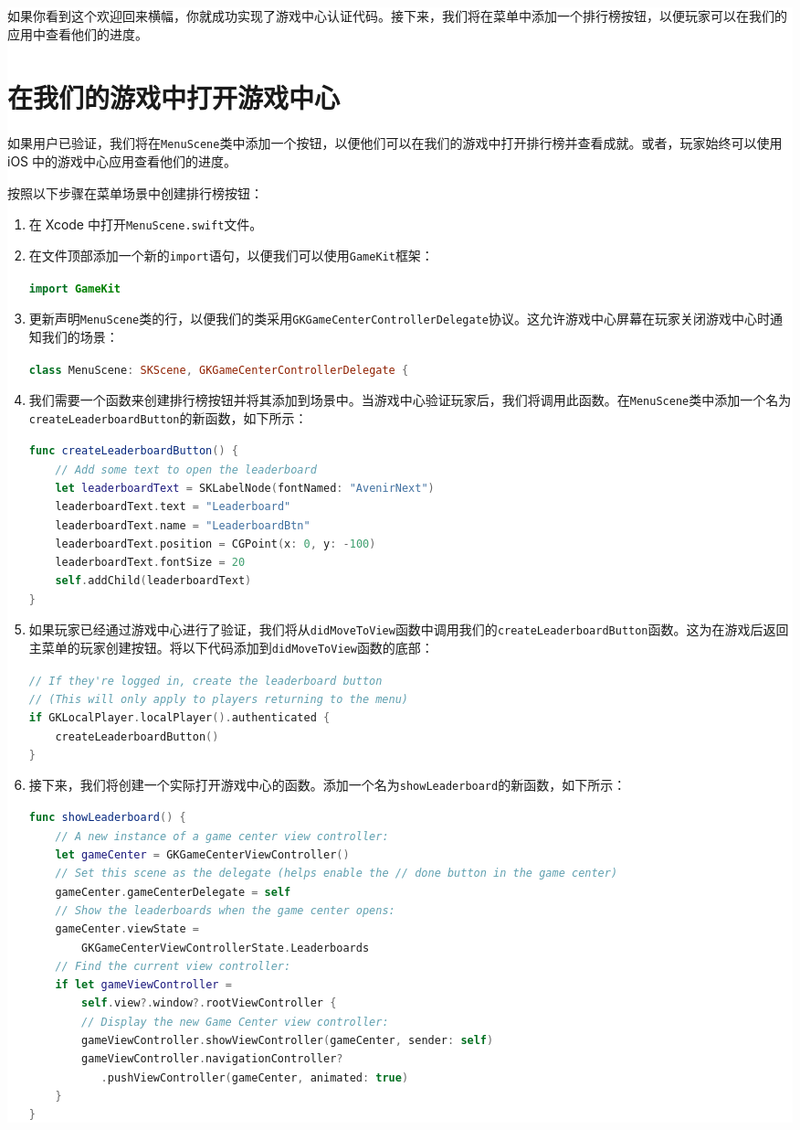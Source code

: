 如果你看到这个欢迎回来横幅，你就成功实现了游戏中心认证代码。接下来，我们将在菜单中添加一个排行榜按钮，以便玩家可以在我们的应用中查看他们的进度。

# 在我们的游戏中打开游戏中心

如果用户已验证，我们将在`MenuScene`类中添加一个按钮，以便他们可以在我们的游戏中打开排行榜并查看成就。或者，玩家始终可以使用 iOS 中的游戏中心应用查看他们的进度。

按照以下步骤在菜单场景中创建排行榜按钮：

1.  在 Xcode 中打开`MenuScene.swift`文件。

1.  在文件顶部添加一个新的`import`语句，以便我们可以使用`GameKit`框架：

    ```swift
    import GameKit
    ```

1.  更新声明`MenuScene`类的行，以便我们的类采用`GKGameCenterControllerDelegate`协议。这允许游戏中心屏幕在玩家关闭游戏中心时通知我们的场景：

    ```swift
    class MenuScene: SKScene, GKGameCenterControllerDelegate {
    ```

1.  我们需要一个函数来创建排行榜按钮并将其添加到场景中。当游戏中心验证玩家后，我们将调用此函数。在`MenuScene`类中添加一个名为`createLeaderboardButton`的新函数，如下所示：

    ```swift
    func createLeaderboardButton() {
        // Add some text to open the leaderboard
        let leaderboardText = SKLabelNode(fontNamed: "AvenirNext")
        leaderboardText.text = "Leaderboard"
        leaderboardText.name = "LeaderboardBtn"
        leaderboardText.position = CGPoint(x: 0, y: -100)
        leaderboardText.fontSize = 20
        self.addChild(leaderboardText)
    }
    ```

1.  如果玩家已经通过游戏中心进行了验证，我们将从`didMoveToView`函数中调用我们的`createLeaderboardButton`函数。这为在游戏后返回主菜单的玩家创建按钮。将以下代码添加到`didMoveToView`函数的底部：

    ```swift
    // If they're logged in, create the leaderboard button
    // (This will only apply to players returning to the menu)
    if GKLocalPlayer.localPlayer().authenticated {
        createLeaderboardButton()
    }
    ```

1.  接下来，我们将创建一个实际打开游戏中心的函数。添加一个名为`showLeaderboard`的新函数，如下所示：

    ```swift
    func showLeaderboard() {
        // A new instance of a game center view controller:
        let gameCenter = GKGameCenterViewController()
        // Set this scene as the delegate (helps enable the // done button in the game center)
        gameCenter.gameCenterDelegate = self
        // Show the leaderboards when the game center opens:
        gameCenter.viewState = 
            GKGameCenterViewControllerState.Leaderboards
        // Find the current view controller:
        if let gameViewController = 
            self.view?.window?.rootViewController {
            // Display the new Game Center view controller:
            gameViewController.showViewController(gameCenter, sender: self)
            gameViewController.navigationController?
               .pushViewController(gameCenter, animated: true)
        }
    }